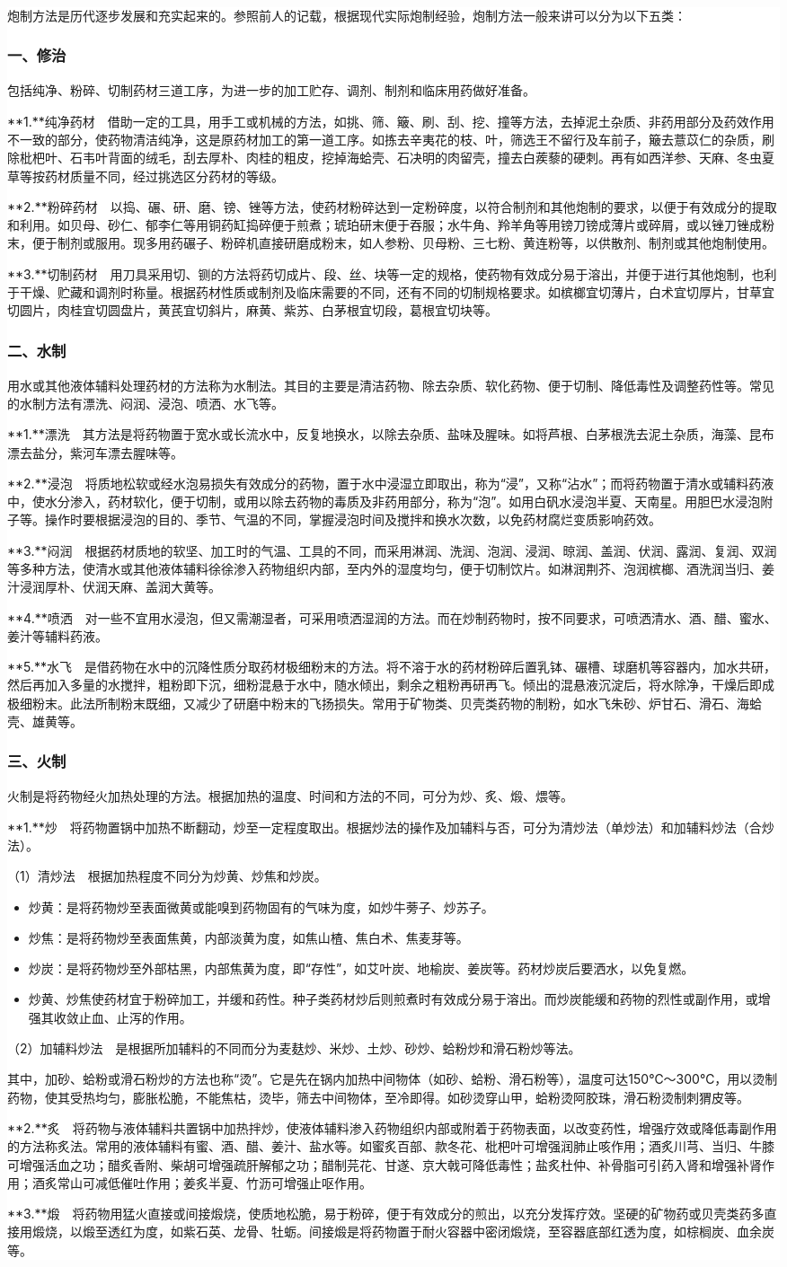 炮制方法是历代逐步发展和充实起来的。参照前人的记载，根据现代实际炮制经验，炮制方法一般来讲可以分为以下五类：

### 一、修治

包括纯净、粉碎、切制药材三道工序，为进一步的加工贮存、调剂、制剂和临床用药做好准备。

**1.**纯净药材　借助一定的工具，用手工或机械的方法，如挑、筛、簸、刷、刮、挖、撞等方法，去掉泥土杂质、非药用部分及药效作用不一致的部分，使药物清洁纯净，这是原药材加工的第一道工序。如拣去辛夷花的枝、叶，筛选王不留行及车前子，簸去薏苡仁的杂质，刷除枇杷叶、石韦叶背面的绒毛，刮去厚朴、肉桂的粗皮，挖掉海蛤壳、石决明的肉留壳，撞去白蒺藜的硬刺。再有如西洋参、天麻、冬虫夏草等按药材质量不同，经过挑选区分药材的等级。

**2.**粉碎药材　以捣、碾、研、磨、镑、锉等方法，使药材粉碎达到一定粉碎度，以符合制剂和其他炮制的要求，以便于有效成分的提取和利用。如贝母、砂仁、郁李仁等用铜药缸捣碎便于煎煮；琥珀研末便于吞服；水牛角、羚羊角等用镑刀镑成薄片或碎屑，或以锉刀锉成粉末，便于制剂或服用。现多用药碾子、粉碎机直接研磨成粉末，如人参粉、贝母粉、三七粉、黄连粉等，以供散剂、制剂或其他炮制使用。

**3.**切制药材　用刀具采用切、铡的方法将药切成片、段、丝、块等一定的规格，使药物有效成分易于溶出，并便于进行其他炮制，也利于干燥、贮藏和调剂时称量。根据药材性质或制剂及临床需要的不同，还有不同的切制规格要求。如槟榔宜切薄片，白术宜切厚片，甘草宜切圆片，肉桂宜切圆盘片，黄芪宜切斜片，麻黄、紫苏、白茅根宜切段，葛根宜切块等。

### 二、水制

用水或其他液体辅料处理药材的方法称为水制法。其目的主要是清洁药物、除去杂质、软化药物、便于切制、降低毒性及调整药性等。常见的水制方法有漂洗、闷润、浸泡、喷洒、水飞等。

**1.**漂洗　其方法是将药物置于宽水或长流水中，反复地换水，以除去杂质、盐味及腥味。如将芦根、白茅根洗去泥土杂质，海藻、昆布漂去盐分，紫河车漂去腥味等。

**2.**浸泡　将质地松软或经水泡易损失有效成分的药物，置于水中浸湿立即取出，称为“浸”，又称“沾水”；而将药物置于清水或辅料药液中，使水分渗入，药材软化，便于切制，或用以除去药物的毒质及非药用部分，称为“泡”。如用白矾水浸泡半夏、天南星。用胆巴水浸泡附子等。操作时要根据浸泡的目的、季节、气温的不同，掌握浸泡时间及搅拌和换水次数，以免药材腐烂变质影响药效。

**3.**闷润　根据药材质地的软坚、加工时的气温、工具的不同，而采用淋润、洗润、泡润、浸润、晾润、盖润、伏润、露润、复润、双润等多种方法，使清水或其他液体辅料徐徐渗入药物组织内部，至内外的湿度均匀，便于切制饮片。如淋润荆芥、泡润槟榔、酒洗润当归、姜汁浸润厚朴、伏润天麻、盖润大黄等。

**4.**喷洒　对一些不宜用水浸泡，但又需潮湿者，可采用喷洒湿润的方法。而在炒制药物时，按不同要求，可喷洒清水、酒、醋、蜜水、姜汁等辅料药液。

**5.**水飞　是借药物在水中的沉降性质分取药材极细粉末的方法。将不溶于水的药材粉碎后置乳钵、碾槽、球磨机等容器内，加水共研，然后再加入多量的水搅拌，粗粉即下沉，细粉混悬于水中，随水倾出，剩余之粗粉再研再飞。倾出的混悬液沉淀后，将水除净，干燥后即成极细粉末。此法所制粉末既细，又减少了研磨中粉末的飞扬损失。常用于矿物类、贝壳类药物的制粉，如水飞朱砂、炉甘石、滑石、海蛤壳、雄黄等。

### 三、火制

火制是将药物经火加热处理的方法。根据加热的温度、时间和方法的不同，可分为炒、炙、煅、煨等。

**1.**炒　将药物置锅中加热不断翻动，炒至一定程度取出。根据炒法的操作及加辅料与否，可分为清炒法（单炒法）和加辅料炒法（合炒法）。

（1）清炒法　根据加热程度不同分为炒黄、炒焦和炒炭。

- 炒黄：是将药物炒至表面微黄或能嗅到药物固有的气味为度，如炒牛蒡子、炒苏子。

- 炒焦：是将药物炒至表面焦黄，内部淡黄为度，如焦山楂、焦白术、焦麦芽等。

- 炒炭：是将药物炒至外部枯黑，内部焦黄为度，即“存性”，如艾叶炭、地榆炭、姜炭等。药材炒炭后要洒水，以免复燃。

- 炒黄、炒焦使药材宜于粉碎加工，并缓和药性。种子类药材炒后则煎煮时有效成分易于溶出。而炒炭能缓和药物的烈性或副作用，或增强其收敛止血、止泻的作用。

（2）加辅料炒法　是根据所加辅料的不同而分为麦麸炒、米炒、土炒、砂炒、蛤粉炒和滑石粉炒等法。

其中，加砂、蛤粉或滑石粉炒的方法也称“烫”。它是先在锅内加热中间物体（如砂、蛤粉、滑石粉等），温度可达150℃～300℃，用以烫制药物，使其受热均匀，膨胀松脆，不能焦枯，烫毕，筛去中间物体，至冷即得。如砂烫穿山甲，蛤粉烫阿胶珠，滑石粉烫制刺猬皮等。

**2.**炙　将药物与液体辅料共置锅中加热拌炒，使液体辅料渗入药物组织内部或附着于药物表面，以改变药性，增强疗效或降低毒副作用的方法称炙法。常用的液体辅料有蜜、酒、醋、姜汁、盐水等。如蜜炙百部、款冬花、枇杷叶可增强润肺止咳作用；酒炙川芎、当归、牛膝可增强活血之功；醋炙香附、柴胡可增强疏肝解郁之功；醋制芫花、甘遂、京大戟可降低毒性；盐炙杜仲、补骨脂可引药入肾和增强补肾作用；酒炙常山可减低催吐作用；姜炙半夏、竹沥可增强止呕作用。

**3.**煅　将药物用猛火直接或间接煅烧，使质地松脆，易于粉碎，便于有效成分的煎出，以充分发挥疗效。坚硬的矿物药或贝壳类药多直接用煅烧，以煅至透红为度，如紫石英、龙骨、牡蛎。间接煅是将药物置于耐火容器中密闭煅烧，至容器底部红透为度，如棕榈炭、血余炭等。

